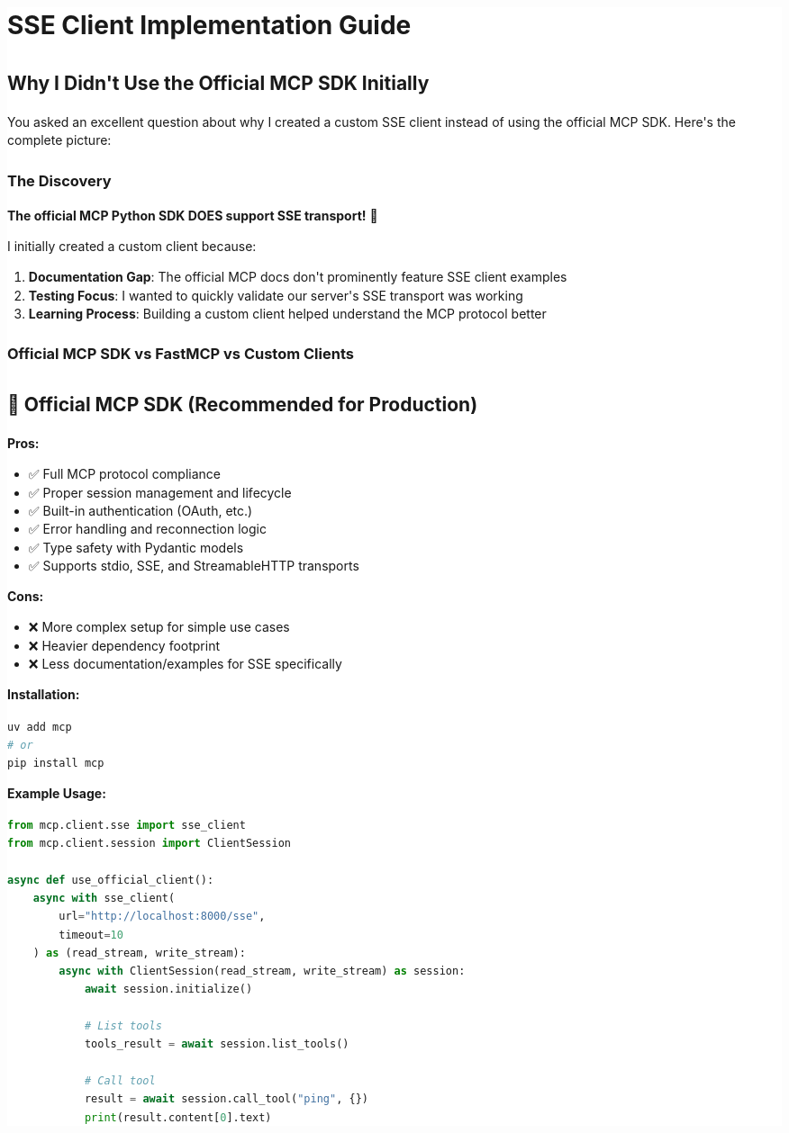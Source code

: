 # SSE Client Implementation Guide

## Why I Didn't Use the Official MCP SDK Initially

You asked an excellent question about why I created a custom SSE client instead of using the official MCP SDK. Here's the complete picture:

### The Discovery

**The official MCP Python SDK DOES support SSE transport!** 🎉

I initially created a custom client because:
1. **Documentation Gap**: The official MCP docs don't prominently feature SSE client examples
2. **Testing Focus**: I wanted to quickly validate our server's SSE transport was working
3. **Learning Process**: Building a custom client helped understand the MCP protocol better

### Official MCP SDK vs FastMCP vs Custom Clients

## 🏢 **Official MCP SDK** (Recommended for Production)

**Pros:**
- ✅ Full MCP protocol compliance
- ✅ Proper session management and lifecycle
- ✅ Built-in authentication (OAuth, etc.)
- ✅ Error handling and reconnection logic
- ✅ Type safety with Pydantic models
- ✅ Supports stdio, SSE, and StreamableHTTP transports

**Cons:**
- ❌ More complex setup for simple use cases
- ❌ Heavier dependency footprint
- ❌ Less documentation/examples for SSE specifically

**Installation:**
```bash
uv add mcp
# or
pip install mcp
```

**Example Usage:**
```python
from mcp.client.sse import sse_client
from mcp.client.session import ClientSession

async def use_official_client():
    async with sse_client(
        url="http://localhost:8000/sse",
        timeout=10
    ) as (read_stream, write_stream):
        async with ClientSession(read_stream, write_stream) as session:
            await session.initialize()
            
            # List tools
            tools_result = await session.list_tools()
            
            # Call tool
            result = await session.call_tool("ping", {})
            print(result.content[0].text)
```
